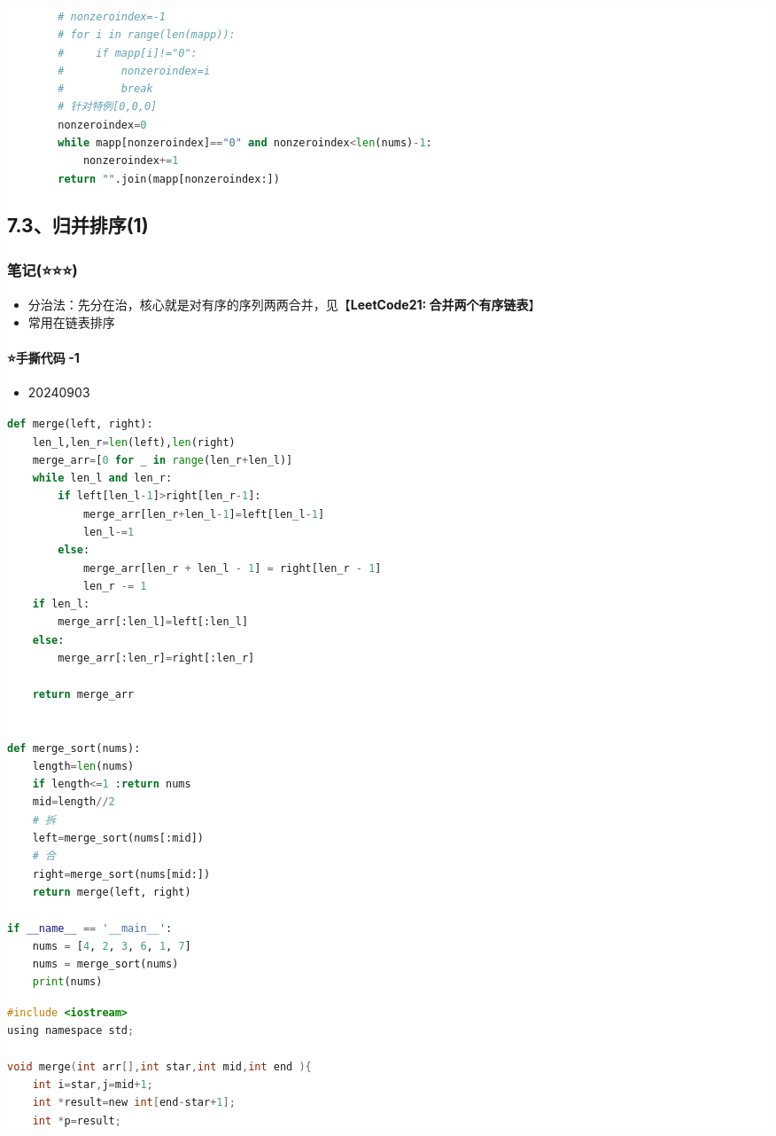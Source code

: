 ```python
        # nonzeroindex=-1
        # for i in range(len(mapp)):
        #     if mapp[i]!="0":
        #         nonzeroindex=i
        #         break
        # 针对特例[0,0,0]
        nonzeroindex=0
        while mapp[nonzeroindex]=="0" and nonzeroindex<len(nums)-1:
            nonzeroindex+=1
        return "".join(mapp[nonzeroindex:])
```

## 7.3、归并排序(1)
### 笔记(⭐️⭐️⭐️)

- 分治法：先分在治，核心就是对有序的序列两两合并，见【**LeetCode21: 合并两个有序链表**】
- 常用在链表排序

#### ⭐️手撕代码 -1

- 20240903

```python
def merge(left, right):
    len_l,len_r=len(left),len(right)
    merge_arr=[0 for _ in range(len_r+len_l)]
    while len_l and len_r:
        if left[len_l-1]>right[len_r-1]:
            merge_arr[len_r+len_l-1]=left[len_l-1]
            len_l-=1
        else:
            merge_arr[len_r + len_l - 1] = right[len_r - 1]
            len_r -= 1
    if len_l:
        merge_arr[:len_l]=left[:len_l]
    else:
        merge_arr[:len_r]=right[:len_r]

    return merge_arr


def merge_sort(nums):
    length=len(nums)
    if length<=1 :return nums
    mid=length//2
    # 拆
    left=merge_sort(nums[:mid])
    # 合
    right=merge_sort(nums[mid:])
    return merge(left, right)

if __name__ == '__main__':
    nums = [4, 2, 3, 6, 1, 7]
    nums = merge_sort(nums)
    print(nums)  
```
```c
#include <iostream>
using namespace std;

void merge(int arr[],int star,int mid,int end ){
    int i=star,j=mid+1;
    int *result=new int[end-star+1];
    int *p=result;
```